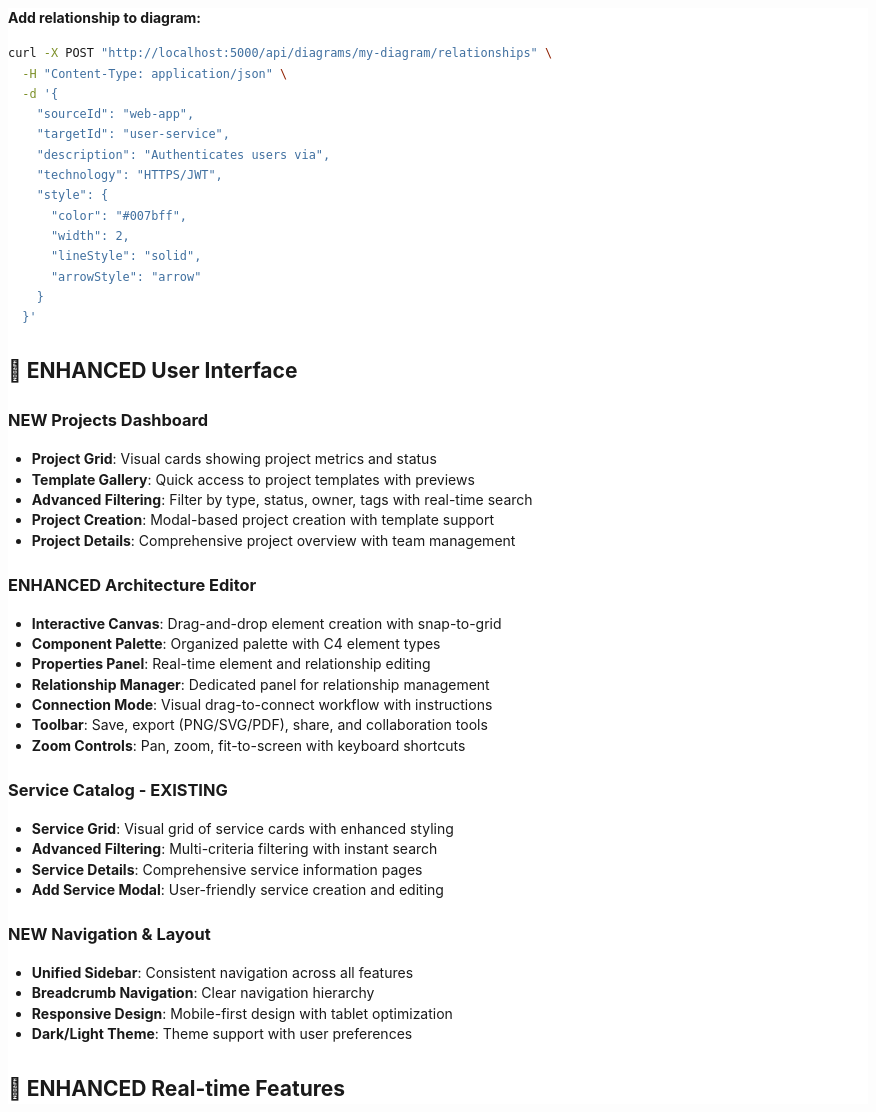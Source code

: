 **Add relationship to diagram:**
```bash
curl -X POST "http://localhost:5000/api/diagrams/my-diagram/relationships" \
  -H "Content-Type: application/json" \
  -d '{
    "sourceId": "web-app",
    "targetId": "user-service", 
    "description": "Authenticates users via",
    "technology": "HTTPS/JWT",
    "style": {
      "color": "#007bff",
      "width": 2,
      "lineStyle": "solid",
      "arrowStyle": "arrow"
    }
  }'
```

## 🎨 **ENHANCED** User Interface

### **NEW** Projects Dashboard
- **Project Grid**: Visual cards showing project metrics and status
- **Template Gallery**: Quick access to project templates with previews
- **Advanced Filtering**: Filter by type, status, owner, tags with real-time search
- **Project Creation**: Modal-based project creation with template support
- **Project Details**: Comprehensive project overview with team management

### **ENHANCED** Architecture Editor
- **Interactive Canvas**: Drag-and-drop element creation with snap-to-grid
- **Component Palette**: Organized palette with C4 element types
- **Properties Panel**: Real-time element and relationship editing
- **Relationship Manager**: Dedicated panel for relationship management
- **Connection Mode**: Visual drag-to-connect workflow with instructions
- **Toolbar**: Save, export (PNG/SVG/PDF), share, and collaboration tools
- **Zoom Controls**: Pan, zoom, fit-to-screen with keyboard shortcuts

### Service Catalog - **EXISTING**  
- **Service Grid**: Visual grid of service cards with enhanced styling
- **Advanced Filtering**: Multi-criteria filtering with instant search
- **Service Details**: Comprehensive service information pages
- **Add Service Modal**: User-friendly service creation and editing

### **NEW** Navigation & Layout
- **Unified Sidebar**: Consistent navigation across all features
- **Breadcrumb Navigation**: Clear navigation hierarchy  
- **Responsive Design**: Mobile-first design with tablet optimization
- **Dark/Light Theme**: Theme support with user preferences

## 🔄 **ENHANCED** Real-time Features
